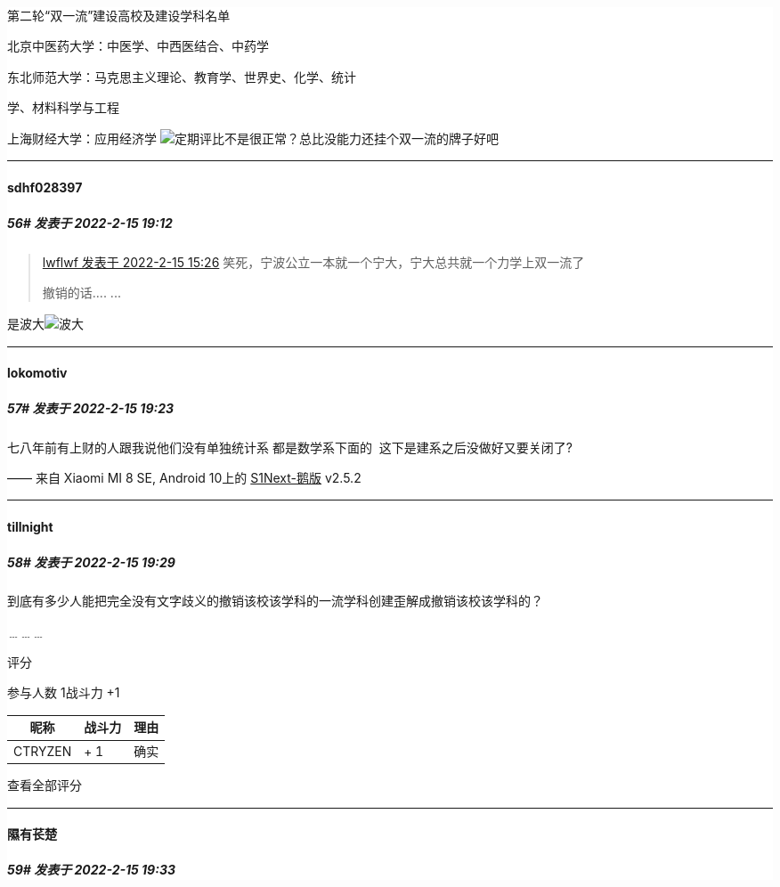 第二轮“双一流”建设高校及建设学科名单

北京中医药大学：中医学、中西医结合、中药学

东北师范大学：马克思主义理论、教育学、世界史、化学、统计

学、材料科学与工程

上海财经大学：应用经济学
<img src="https://static.saraba1st.com/image/smiley/face2017/048.png" referrerpolicy="no-referrer">定期评比不是很正常？总比没能力还挂个双一流的牌子好吧

*****

####  sdhf028397  
##### 56#       发表于 2022-2-15 19:12

<blockquote><a href="httphttps://bbs.saraba1st.com/2b/forum.php?mod=redirect&amp;goto=findpost&amp;pid=54697703&amp;ptid=2052678" target="_blank">lwflwf 发表于 2022-2-15 15:26</a>
笑死，宁波公立一本就一个宁大，宁大总共就一个力学上双一流了

撤销的话.... ...</blockquote>
是波大<img src="https://static.saraba1st.com/image/smiley/face2017/127.png" referrerpolicy="no-referrer">波大

*****

####  lokomotiv  
##### 57#       发表于 2022-2-15 19:23

七八年前有上财的人跟我说他们没有单独统计系 都是数学系下面的  这下是建系之后没做好又要关闭了?

—— 来自 Xiaomi MI 8 SE, Android 10上的 [S1Next-鹅版](https://github.com/ykrank/S1-Next/releases) v2.5.2

*****

####  tillnight  
##### 58#       发表于 2022-2-15 19:29

到底有多少人能把完全没有文字歧义的撤销该校该学科的一流学科创建歪解成撤销该校该学科的？

﹍﹍﹍

评分

 参与人数 1战斗力 +1

|昵称|战斗力|理由|
|----|---|---|
| CTRYZEN| + 1|确实|

查看全部评分

*****

####  隰有苌楚  
##### 59#       发表于 2022-2-15 19:33
